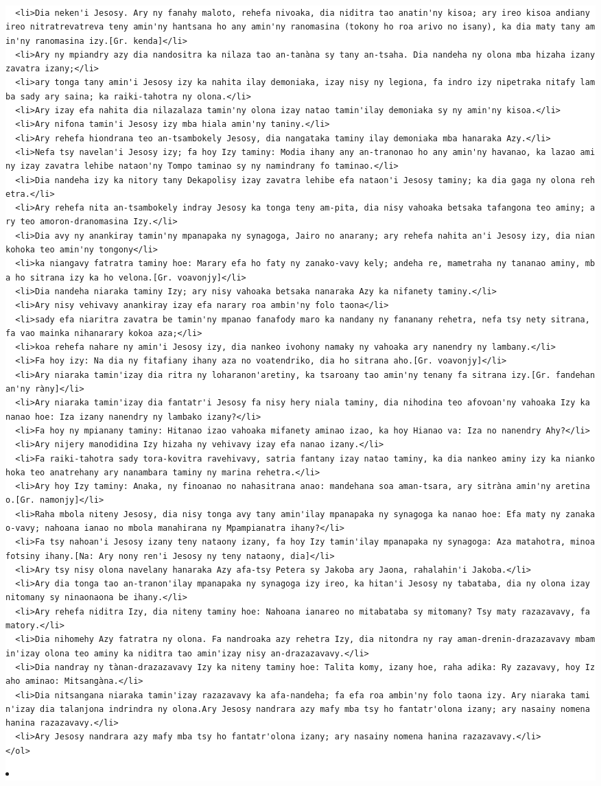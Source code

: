       <li>Dia neken'i Jesosy. Ary ny fanahy maloto, rehefa nivoaka, dia niditra tao anatin'ny kisoa; ary ireo kisoa andiany ireo nitratrevatreva teny amin'ny hantsana ho any amin'ny ranomasina (tokony ho roa arivo no isany), ka dia maty tany amin'ny ranomasina izy.[Gr. kenda]</li>
      <li>Ary ny mpiandry azy dia nandositra ka nilaza tao an-tanàna sy tany an-tsaha. Dia nandeha ny olona mba hizaha izany zavatra izany;</li>
      <li>ary tonga tany amin'i Jesosy izy ka nahita ilay demoniaka, izay nisy ny legiona, fa indro izy nipetraka nitafy lamba sady ary saina; ka raiki-tahotra ny olona.</li>
      <li>Ary izay efa nahita dia nilazalaza tamin'ny olona izay natao tamin'ilay demoniaka sy ny amin'ny kisoa.</li>
      <li>Ary nifona tamin'i Jesosy izy mba hiala amin'ny taniny.</li>
      <li>Ary rehefa hiondrana teo an-tsambokely Jesosy, dia nangataka taminy ilay demoniaka mba hanaraka Azy.</li>
      <li>Nefa tsy navelan'i Jesosy izy; fa hoy Izy taminy: Modia ihany any an-tranonao ho any amin'ny havanao, ka lazao aminy izay zavatra lehibe nataon'ny Tompo taminao sy ny namindrany fo taminao.</li>
      <li>Dia nandeha izy ka nitory tany Dekapolisy izay zavatra lehibe efa nataon'i Jesosy taminy; ka dia gaga ny olona rehetra.</li>
      <li>Ary rehefa nita an-tsambokely indray Jesosy ka tonga teny am-pita, dia nisy vahoaka betsaka tafangona teo aminy; ary teo amoron-dranomasina Izy.</li>
      <li>Dia avy ny anankiray tamin'ny mpanapaka ny synagoga, Jairo no anarany; ary rehefa nahita an'i Jesosy izy, dia niankohoka teo amin'ny tongony</li>
      <li>ka niangavy fatratra taminy hoe: Marary efa ho faty ny zanako-vavy kely; andeha re, mametraha ny tananao aminy, mba ho sitrana izy ka ho velona.[Gr. voavonjy]</li>
      <li>Dia nandeha niaraka taminy Izy; ary nisy vahoaka betsaka nanaraka Azy ka nifanety taminy.</li>
      <li>Ary nisy vehivavy anankiray izay efa narary roa ambin'ny folo taona</li>
      <li>sady efa niaritra zavatra be tamin'ny mpanao fanafody maro ka nandany ny fananany rehetra, nefa tsy nety sitrana, fa vao mainka nihanarary kokoa aza;</li>
      <li>koa rehefa nahare ny amin'i Jesosy izy, dia nankeo ivohony namaky ny vahoaka ary nanendry ny lambany.</li>
      <li>Fa hoy izy: Na dia ny fitafiany ihany aza no voatendriko, dia ho sitrana aho.[Gr. voavonjy]</li>
      <li>Ary niaraka tamin'izay dia ritra ny loharanon'aretiny, ka tsaroany tao amin'ny tenany fa sitrana izy.[Gr. fandehanan'ny ràny]</li>
      <li>Ary niaraka tamin'izay dia fantatr'i Jesosy fa nisy hery niala taminy, dia nihodina teo afovoan'ny vahoaka Izy ka nanao hoe: Iza izany nanendry ny lambako izany?</li>
      <li>Fa hoy ny mpianany taminy: Hitanao izao vahoaka mifanety aminao izao, ka hoy Hianao va: Iza no nanendry Ahy?</li>
      <li>Ary nijery manodidina Izy hizaha ny vehivavy izay efa nanao izany.</li>
      <li>Fa raiki-tahotra sady tora-kovitra ravehivavy, satria fantany izay natao taminy, ka dia nankeo aminy izy ka niankohoka teo anatrehany ary nanambara taminy ny marina rehetra.</li>
      <li>Ary hoy Izy taminy: Anaka, ny finoanao no nahasitrana anao: mandehana soa aman-tsara, ary sitràna amin'ny aretinao.[Gr. namonjy]</li>
      <li>Raha mbola niteny Jesosy, dia nisy tonga avy tany amin'ilay mpanapaka ny synagoga ka nanao hoe: Efa maty ny zanakao-vavy; nahoana ianao no mbola manahirana ny Mpampianatra ihany?</li>
      <li>Fa tsy nahoan'i Jesosy izany teny nataony izany, fa hoy Izy tamin'ilay mpanapaka ny synagoga: Aza matahotra, minoa fotsiny ihany.[Na: Ary nony ren'i Jesosy ny teny nataony, dia]</li>
      <li>Ary tsy nisy olona navelany hanaraka Azy afa-tsy Petera sy Jakoba ary Jaona, rahalahin'i Jakoba.</li>
      <li>Ary dia tonga tao an-tranon'ilay mpanapaka ny synagoga izy ireo, ka hitan'i Jesosy ny tabataba, dia ny olona izay nitomany sy ninaonaona be ihany.</li>
      <li>Ary rehefa niditra Izy, dia niteny taminy hoe: Nahoana ianareo no mitabataba sy mitomany? Tsy maty razazavavy, fa matory.</li>
      <li>Dia nihomehy Azy fatratra ny olona. Fa nandroaka azy rehetra Izy, dia nitondra ny ray aman-drenin-drazazavavy mbamin'izay olona teo aminy ka niditra tao amin'izay nisy an-drazazavavy.</li>
      <li>Dia nandray ny tànan-drazazavavy Izy ka niteny taminy hoe: Talita komy, izany hoe, raha adika: Ry zazavavy, hoy Izaho aminao: Mitsangàna.</li>
      <li>Dia nitsangana niaraka tamin'izay razazavavy ka afa-nandeha; fa efa roa ambin'ny folo taona izy. Ary niaraka tamin'izay dia talanjona indrindra ny olona.Ary Jesosy nandrara azy mafy mba tsy ho fantatr'olona izany; ary nasainy nomena hanina razazavavy.</li>
      <li>Ary Jesosy nandrara azy mafy mba tsy ho fantatr'olona izany; ary nasainy nomena hanina razazavavy.</li>
    </ol>
  </li>
  <li>
    <ol>
